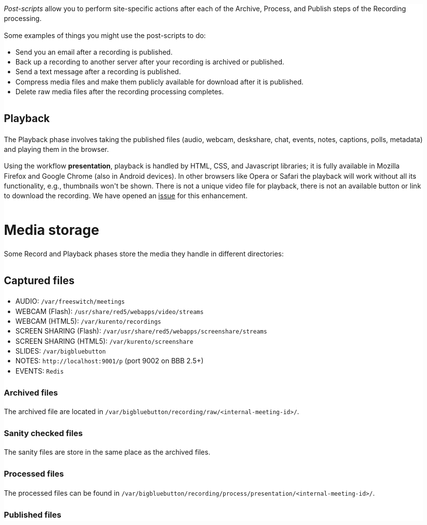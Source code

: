 _Post-scripts_ allow you to perform site-specific actions after each of the Archive, Process, and Publish steps of the Recording processing.

Some examples of things you might use the post-scripts to do:

- Send you an email after a recording is published.
- Back up a recording to another server after your recording is archived or published.
- Send a text message after a recording is published.
- Compress media files and make them publicly available for download after it is published.
- Delete raw media files after the recording processing completes.

## Playback

The Playback phase involves taking the published files (audio, webcam, deskshare, chat, events, notes, captions, polls, metadata) and playing them in the browser.

Using the workflow **presentation**, playback is handled by HTML, CSS, and Javascript libraries; it is fully available in Mozilla Firefox and Google Chrome (also in Android devices). In other browsers like Opera or Safari the playback will work without all its functionality, e.g., thumbnails won't be shown. There is not a unique video file for playback, there is not an available button or link to download the recording. We have opened an [issue](https://github.com/bigbluebutton/bigbluebutton/issues/1969) for this enhancement.

# Media storage

Some Record and Playback phases store the media they handle in different directories:

## Captured files

- AUDIO: `/var/freeswitch/meetings`
- WEBCAM (Flash): `/usr/share/red5/webapps/video/streams`
- WEBCAM (HTML5): `/var/kurento/recordings`
- SCREEN SHARING (Flash): `/var/usr/share/red5/webapps/screenshare/streams`
- SCREEN SHARING (HTML5): `/var/kurento/screenshare`
- SLIDES: `/var/bigbluebutton`
- NOTES: `http://localhost:9001/p` (port 9002 on BBB 2.5+)
- EVENTS: `Redis`

### Archived files

The archived file are located in `/var/bigbluebutton/recording/raw/<internal-meeting-id>/`.

### Sanity checked files

The sanity files are store in the same place as the archived files.

### Processed files

The processed files can be found in `/var/bigbluebutton/recording/process/presentation/<internal-meeting-id>/`.

### Published files
